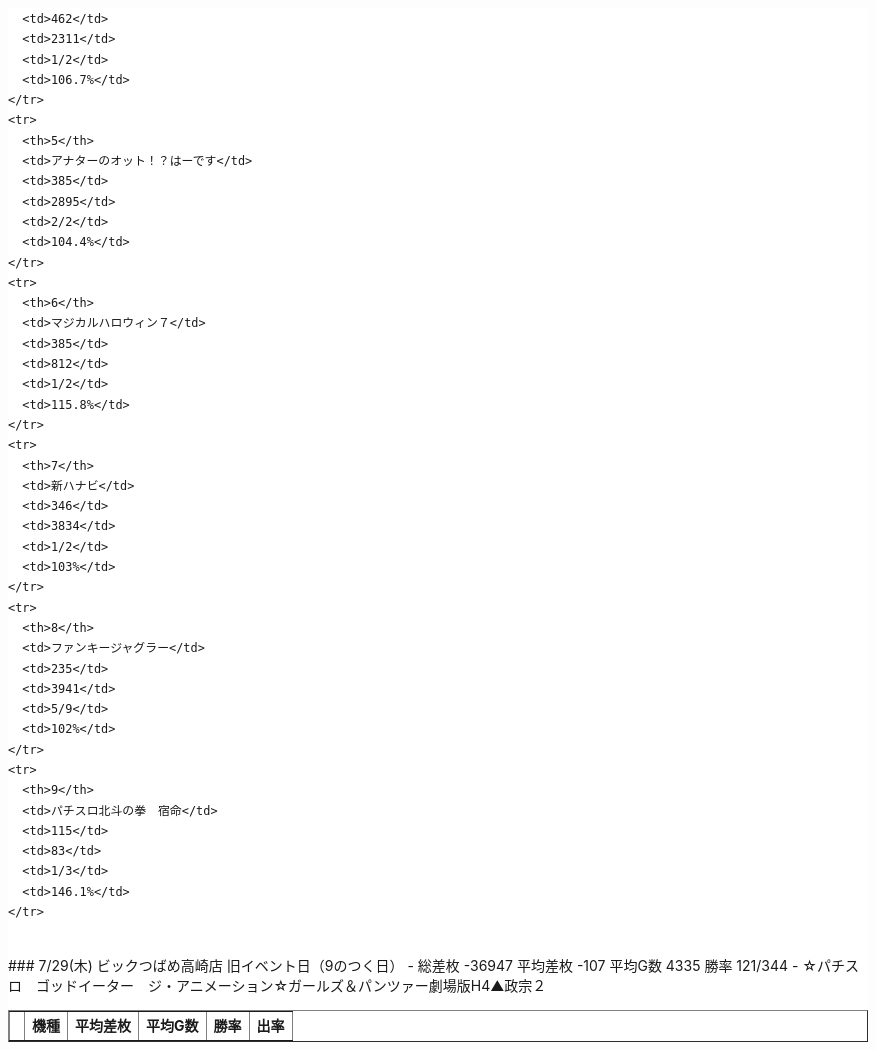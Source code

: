       <td>462</td>
      <td>2311</td>
      <td>1/2</td>
      <td>106.7%</td>
    </tr>
    <tr>
      <th>5</th>
      <td>アナターのオット！？はーです</td>
      <td>385</td>
      <td>2895</td>
      <td>2/2</td>
      <td>104.4%</td>
    </tr>
    <tr>
      <th>6</th>
      <td>マジカルハロウィン７</td>
      <td>385</td>
      <td>812</td>
      <td>1/2</td>
      <td>115.8%</td>
    </tr>
    <tr>
      <th>7</th>
      <td>新ハナビ</td>
      <td>346</td>
      <td>3834</td>
      <td>1/2</td>
      <td>103%</td>
    </tr>
    <tr>
      <th>8</th>
      <td>ファンキージャグラー</td>
      <td>235</td>
      <td>3941</td>
      <td>5/9</td>
      <td>102%</td>
    </tr>
    <tr>
      <th>9</th>
      <td>パチスロ北斗の拳　宿命</td>
      <td>115</td>
      <td>83</td>
      <td>1/3</td>
      <td>146.1%</td>
    </tr>
  </tbody>
</table><br/>
### 7/29(木) ビックつばめ高崎店 旧イベント日（9のつく日）
 - 総差枚 -36947 平均差枚 -107 平均G数 4335 勝率 121/344
 - ☆パチスロ　ゴッドイーター　ジ・アニメーション☆ガールズ＆パンツァー劇場版H4▲政宗２
<table border="1" class="dataframe">
  <thead>
    <tr style="text-align: right;">
      <th></th>
      <th>機種</th>
      <th>平均差枚</th>
      <th>平均G数</th>
      <th>勝率</th>
      <th>出率</th>
    </tr>
  </thead>
  <tbody>
    <tr>